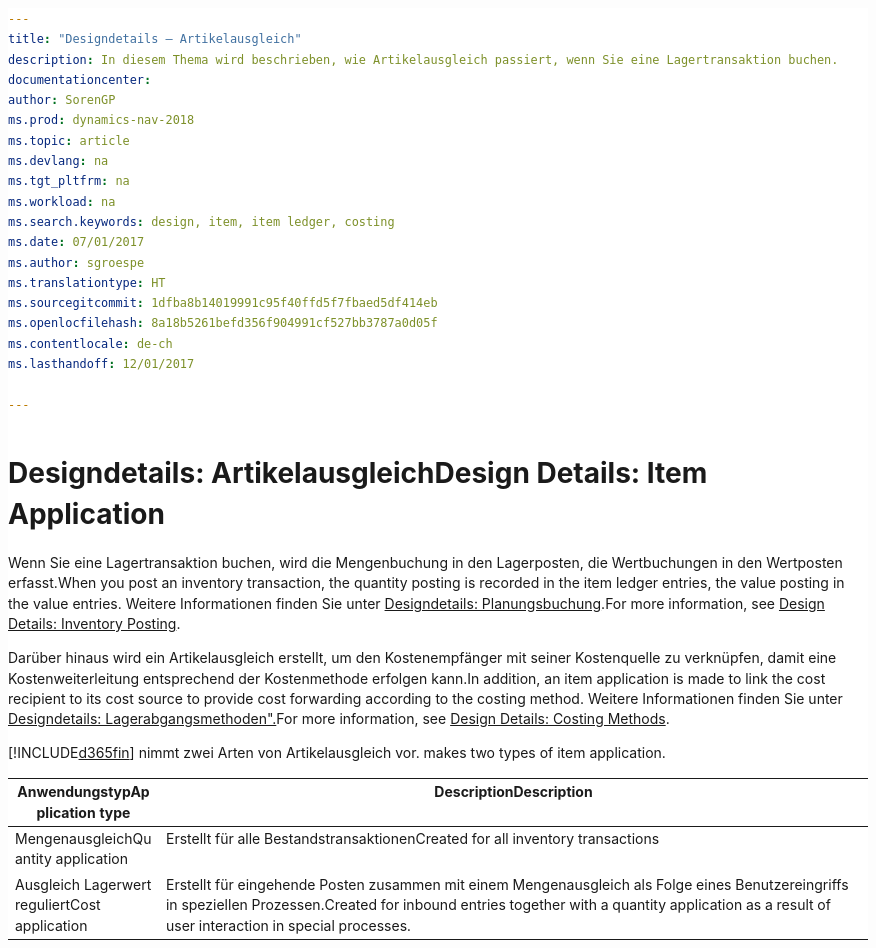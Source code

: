 ```yaml
---
title: "Designdetails – Artikelausgleich"
description: In diesem Thema wird beschrieben, wie Artikelausgleich passiert, wenn Sie eine Lagertransaktion buchen.
documentationcenter: 
author: SorenGP
ms.prod: dynamics-nav-2018
ms.topic: article
ms.devlang: na
ms.tgt_pltfrm: na
ms.workload: na
ms.search.keywords: design, item, item ledger, costing
ms.date: 07/01/2017
ms.author: sgroespe
ms.translationtype: HT
ms.sourcegitcommit: 1dfba8b14019991c95f40ffd5f7fbaed5df414eb
ms.openlocfilehash: 8a18b5261befd356f904991cf527bb3787a0d05f
ms.contentlocale: de-ch
ms.lasthandoff: 12/01/2017

---
```

# <a name="design-details-item-application"></a><span data-ttu-id="ad20e-103">Designdetails: Artikelausgleich</span><span class="sxs-lookup"><span data-stu-id="ad20e-103">Design Details: Item Application</span></span>
<span data-ttu-id="ad20e-104">Wenn Sie eine Lagertransaktion buchen, wird die Mengenbuchung in den Lagerposten, die Wertbuchungen in den Wertposten erfasst.</span><span class="sxs-lookup"><span data-stu-id="ad20e-104">When you post an inventory transaction, the quantity posting is recorded in the item ledger entries, the value posting in the value entries.</span></span> <span data-ttu-id="ad20e-105">Weitere Informationen finden Sie unter [Designdetails: Planungsbuchung](design-details-inventory-posting.md).</span><span class="sxs-lookup"><span data-stu-id="ad20e-105">For more information, see [Design Details: Inventory Posting](design-details-inventory-posting.md).</span></span>  
  
<span data-ttu-id="ad20e-106">Darüber hinaus wird ein Artikelausgleich erstellt, um den Kostenempfänger mit seiner Kostenquelle zu verknüpfen, damit eine Kostenweiterleitung entsprechend der Kostenmethode erfolgen kann.</span><span class="sxs-lookup"><span data-stu-id="ad20e-106">In addition, an item application is made to link the cost recipient to its cost source to provide cost forwarding according to the costing method.</span></span> <span data-ttu-id="ad20e-107">Weitere Informationen finden Sie unter [Designdetails: Lagerabgangsmethoden".](design-details-costing-methods.md)</span><span class="sxs-lookup"><span data-stu-id="ad20e-107">For more information, see [Design Details: Costing Methods](design-details-costing-methods.md).</span></span>  
  
[!INCLUDE[d365fin](includes/d365fin_md.md)]<span data-ttu-id="ad20e-108"> nimmt zwei Arten von Artikelausgleich vor.</span><span class="sxs-lookup"><span data-stu-id="ad20e-108"> makes two types of item application.</span></span>  
  
|<span data-ttu-id="ad20e-109">Anwendungstyp</span><span class="sxs-lookup"><span data-stu-id="ad20e-109">Application type</span></span>|<span data-ttu-id="ad20e-110">Description</span><span class="sxs-lookup"><span data-stu-id="ad20e-110">Description</span></span>|  
|----------------------|---------------------------------------|  
|<span data-ttu-id="ad20e-111">Mengenausgleich</span><span class="sxs-lookup"><span data-stu-id="ad20e-111">Quantity application</span></span>|<span data-ttu-id="ad20e-112">Erstellt für alle Bestandstransaktionen</span><span class="sxs-lookup"><span data-stu-id="ad20e-112">Created for all inventory transactions</span></span>|  
|<span data-ttu-id="ad20e-113">Ausgleich Lagerwert reguliert</span><span class="sxs-lookup"><span data-stu-id="ad20e-113">Cost application</span></span>|<span data-ttu-id="ad20e-114">Erstellt für eingehende Posten zusammen mit einem Mengenausgleich als Folge eines Benutzereingriffs in speziellen Prozessen.</span><span class="sxs-lookup"><span data-stu-id="ad20e-114">Created for inbound entries together with a quantity application as a result of user interaction in special processes.</span></span>|  
  